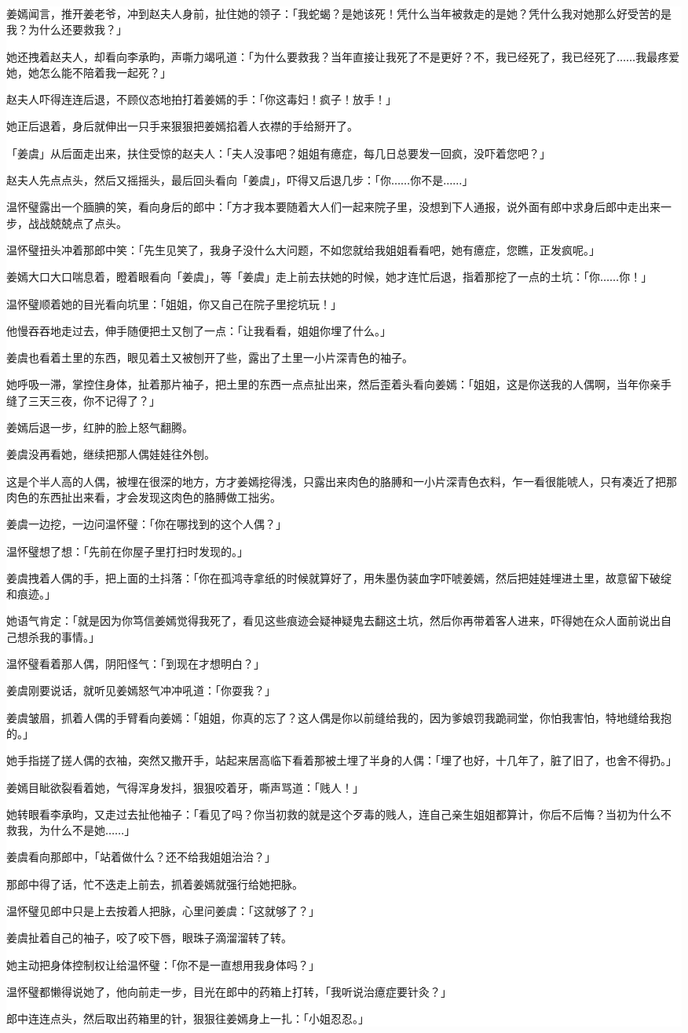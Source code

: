 姜嫣闻言，推开姜老爷，冲到赵夫人身前，扯住她的领子：「我蛇蝎？是她该死！凭什么当年被救走的是她？凭什么我对她那么好受苦的是我？为什么还要救我？」

她还拽着赵夫人，却看向李承昀，声嘶力竭吼道：「为什么要救我？当年直接让我死了不是更好？不，我已经死了，我已经死了……我最疼爱她，她怎么能不陪着我一起死？」

赵夫人吓得连连后退，不顾仪态地拍打着姜嫣的手：「你这毒妇！疯子！放手！」

她正后退着，身后就伸出一只手来狠狠把姜嫣掐着人衣襟的手给掰开了。

「姜虞」从后面走出来，扶住受惊的赵夫人：「夫人没事吧？姐姐有癔症，每几日总要发一回疯，没吓着您吧？」

赵夫人先点点头，然后又摇摇头，最后回头看向「姜虞」，吓得又后退几步：「你……你不是……」

温怀璧露出一个腼腆的笑，看向身后的郎中：「方才我本要随着大人们一起来院子里，没想到下人通报，说外面有郎中求身后郎中走出来一步，战战兢兢点了点头。

温怀璧扭头冲着那郎中笑：「先生见笑了，我身子没什么大问题，不如您就给我姐姐看看吧，她有癔症，您瞧，正发疯呢。」

姜嫣大口大口喘息着，瞪着眼看向「姜虞」，等「姜虞」走上前去扶她的时候，她才连忙后退，指着那挖了一点的土坑：「你……你！」

温怀璧顺着她的目光看向坑里：「姐姐，你又自己在院子里挖坑玩！」

他慢吞吞地走过去，伸手随便把土又刨了一点：「让我看看，姐姐你埋了什么。」

姜虞也看着土里的东西，眼见着土又被刨开了些，露出了土里一小片深青色的袖子。

她呼吸一滞，掌控住身体，扯着那片袖子，把土里的东西一点点扯出来，然后歪着头看向姜嫣：「姐姐，这是你送我的人偶啊，当年你亲手缝了三天三夜，你不记得了？」

姜嫣后退一步，红肿的脸上怒气翻腾。

姜虞没再看她，继续把那人偶娃娃往外刨。

这是个半人高的人偶，被埋在很深的地方，方才姜嫣挖得浅，只露出来肉色的胳膊和一小片深青色衣料，乍一看很能唬人，只有凑近了把那肉色的东西扯出来看，才会发现这肉色的胳膊做工拙劣。

姜虞一边挖，一边问温怀璧：「你在哪找到的这个人偶？」

温怀璧想了想：「先前在你屋子里打扫时发现的。」

姜虞拽着人偶的手，把上面的土抖落：「你在孤鸿寺拿纸的时候就算好了，用朱墨伪装血字吓唬姜嫣，然后把娃娃埋进土里，故意留下破绽和痕迹。」

她语气肯定：「就是因为你笃信姜嫣觉得我死了，看见这些痕迹会疑神疑鬼去翻这土坑，然后你再带着客人进来，吓得她在众人面前说出自己想杀我的事情。」

温怀璧看着那人偶，阴阳怪气：「到现在才想明白？」

姜虞刚要说话，就听见姜嫣怒气冲冲吼道：「你耍我？」

姜虞皱眉，抓着人偶的手臂看向姜嫣：「姐姐，你真的忘了？这人偶是你以前缝给我的，因为爹娘罚我跪祠堂，你怕我害怕，特地缝给我抱的。」

她手指搓了搓人偶的衣袖，突然又撒开手，站起来居高临下看着那被土埋了半身的人偶：「埋了也好，十几年了，脏了旧了，也舍不得扔。」

姜嫣目眦欲裂看着她，气得浑身发抖，狠狠咬着牙，嘶声骂道：「贱人！」

她转眼看李承昀，又走过去扯他袖子：「看见了吗？你当初救的就是这个歹毒的贱人，连自己亲生姐姐都算计，你后不后悔？当初为什么不救我，为什么不是她……」

姜虞看向那郎中，「站着做什么？还不给我姐姐治治？」

那郎中得了话，忙不迭走上前去，抓着姜嫣就强行给她把脉。

温怀璧见郎中只是上去按着人把脉，心里问姜虞：「这就够了？」

姜虞扯着自己的袖子，咬了咬下唇，眼珠子滴溜溜转了转。

她主动把身体控制权让给温怀璧：「你不是一直想用我身体吗？」

温怀璧都懒得说她了，他向前走一步，目光在郎中的药箱上打转，「我听说治癔症要针灸？」

郎中连连点头，然后取出药箱里的针，狠狠往姜嫣身上一扎：「小姐忍忍。」

